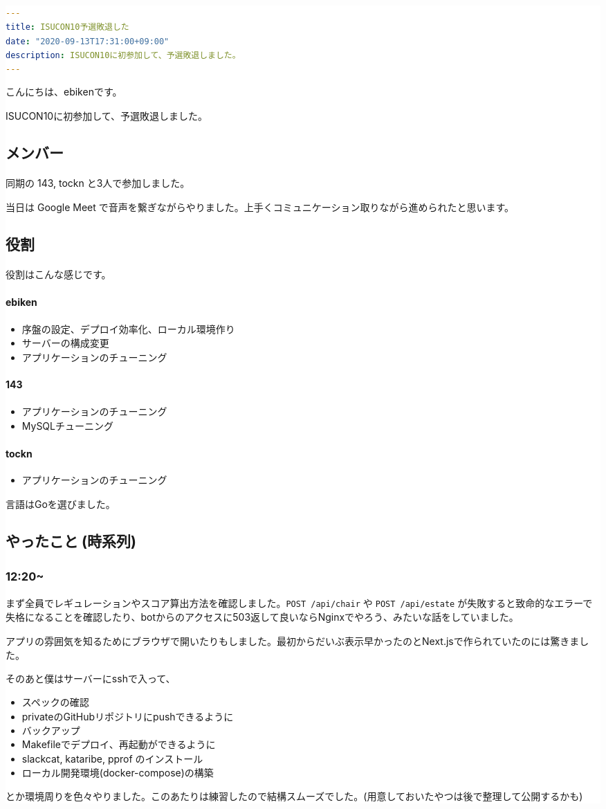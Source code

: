 ```yaml
---
title: ISUCON10予選敗退した
date: "2020-09-13T17:31:00+09:00"
description: ISUCON10に初参加して、予選敗退しました。
---
```


こんにちは、ebikenです。

ISUCON10に初参加して、予選敗退しました。

## メンバー
同期の 143, tockn と3人で参加しました。

当日は Google Meet で音声を繋ぎながらやりました。上手くコミュニケーション取りながら進められたと思います。

## 役割
役割はこんな感じです。

#### ebiken
- 序盤の設定、デプロイ効率化、ローカル環境作り
- サーバーの構成変更
- アプリケーションのチューニング

#### 143
- アプリケーションのチューニング
- MySQLチューニング

#### tockn
- アプリケーションのチューニング

言語はGoを選びました。

## やったこと (時系列)

### 12:20~
まず全員でレギュレーションやスコア算出方法を確認しました。`POST /api/chair` や `POST /api/estate` が失敗すると致命的なエラーで失格になることを確認したり、botからのアクセスに503返して良いならNginxでやろう、みたいな話をしていました。

アプリの雰囲気を知るためにブラウザで開いたりもしました。最初からだいぶ表示早かったのとNext.jsで作られていたのには驚きました。

そのあと僕はサーバーにsshで入って、
- スペックの確認
- privateのGitHubリポジトリにpushできるように
- バックアップ
- Makefileでデプロイ、再起動ができるように
- slackcat, kataribe, pprof のインストール
- ローカル開発環境(docker-compose)の構築

とか環境周りを色々やりました。このあたりは練習したので結構スムーズでした。(用意しておいたやつは後で整理して公開するかも)
